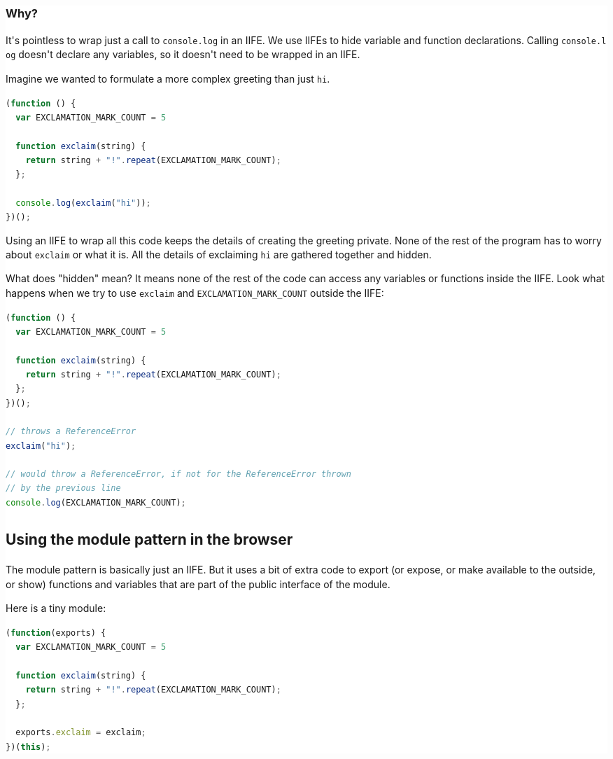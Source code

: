 ### Why?

It's pointless to wrap just a call to `console.log` in an IIFE.  We use IIFEs to hide variable and function declarations.  Calling `console.log` doesn't declare any variables, so it doesn't need to be wrapped in an IIFE.

Imagine we wanted to formulate a more complex greeting than just `hi`.

```js
(function () {
  var EXCLAMATION_MARK_COUNT = 5

  function exclaim(string) {
    return string + "!".repeat(EXCLAMATION_MARK_COUNT);
  };

  console.log(exclaim("hi"));
})();
```

Using an IIFE to wrap all this code keeps the details of creating the greeting private.  None of the rest of the program has to worry about `exclaim` or what it is.  All the details of exclaiming `hi` are gathered together and hidden.

What does "hidden" mean? It means none of the rest of the code can access any variables or functions inside the IIFE.  Look what happens when we try to use `exclaim` and `EXCLAMATION_MARK_COUNT` outside the IIFE:

```js
(function () {
  var EXCLAMATION_MARK_COUNT = 5

  function exclaim(string) {
    return string + "!".repeat(EXCLAMATION_MARK_COUNT);
  };
})();

// throws a ReferenceError
exclaim("hi");

// would throw a ReferenceError, if not for the ReferenceError thrown
// by the previous line
console.log(EXCLAMATION_MARK_COUNT);
```

## Using the module pattern in the browser

The module pattern is basically just an IIFE.  But it uses a bit of extra code to export (or expose, or make available to the outside, or show) functions and variables that are part of the public interface of the module.

Here is a tiny module:

```js
(function(exports) {
  var EXCLAMATION_MARK_COUNT = 5

  function exclaim(string) {
    return string + "!".repeat(EXCLAMATION_MARK_COUNT);
  };

  exports.exclaim = exclaim;
})(this);
```
